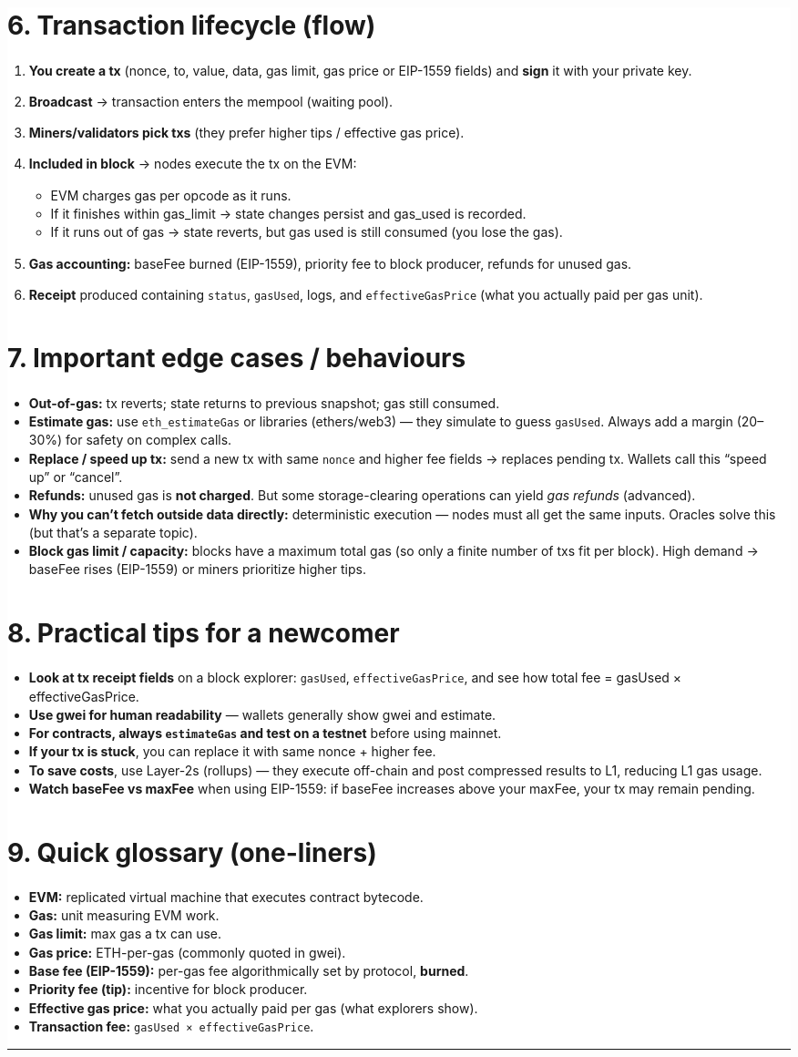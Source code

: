 # 6. Transaction lifecycle (flow)

1. **You create a tx** (nonce, to, value, data, gas limit, gas price or EIP-1559 fields) and **sign** it with your private key.
2. **Broadcast** → transaction enters the mempool (waiting pool).
3. **Miners/validators pick txs** (they prefer higher tips / effective gas price).
4. **Included in block** → nodes execute the tx on the EVM:

   * EVM charges gas per opcode as it runs.
   * If it finishes within gas\_limit → state changes persist and gas\_used is recorded.
   * If it runs out of gas → state reverts, but gas used is still consumed (you lose the gas).
5. **Gas accounting:** baseFee burned (EIP-1559), priority fee to block producer, refunds for unused gas.
6. **Receipt** produced containing `status`, `gasUsed`, logs, and `effectiveGasPrice` (what you actually paid per gas unit).

# 7. Important edge cases / behaviours

* **Out-of-gas:** tx reverts; state returns to previous snapshot; gas still consumed.
* **Estimate gas:** use `eth_estimateGas` or libraries (ethers/web3) — they simulate to guess `gasUsed`. Always add a margin (20–30%) for safety on complex calls.
* **Replace / speed up tx:** send a new tx with same `nonce` and higher fee fields → replaces pending tx. Wallets call this “speed up” or “cancel”.
* **Refunds:** unused gas is **not charged**. But some storage-clearing operations can yield *gas refunds* (advanced).
* **Why you can’t fetch outside data directly:** deterministic execution — nodes must all get the same inputs. Oracles solve this (but that’s a separate topic).
* **Block gas limit / capacity:** blocks have a maximum total gas (so only a finite number of txs fit per block). High demand → baseFee rises (EIP-1559) or miners prioritize higher tips.

# 8. Practical tips for a newcomer

* **Look at tx receipt fields** on a block explorer: `gasUsed`, `effectiveGasPrice`, and see how total fee = gasUsed × effectiveGasPrice.
* **Use gwei for human readability** — wallets generally show gwei and estimate.
* **For contracts, always `estimateGas` and test on a testnet** before using mainnet.
* **If your tx is stuck**, you can replace it with same nonce + higher fee.
* **To save costs**, use Layer-2s (rollups) — they execute off-chain and post compressed results to L1, reducing L1 gas usage.
* **Watch baseFee vs maxFee** when using EIP-1559: if baseFee increases above your maxFee, your tx may remain pending.

# 9. Quick glossary (one-liners)

* **EVM:** replicated virtual machine that executes contract bytecode.
* **Gas:** unit measuring EVM work.
* **Gas limit:** max gas a tx can use.
* **Gas price:** ETH-per-gas (commonly quoted in gwei).
* **Base fee (EIP-1559):** per-gas fee algorithmically set by protocol, **burned**.
* **Priority fee (tip):** incentive for block producer.
* **Effective gas price:** what you actually paid per gas (what explorers show).
* **Transaction fee:** `gasUsed × effectiveGasPrice`.

---

